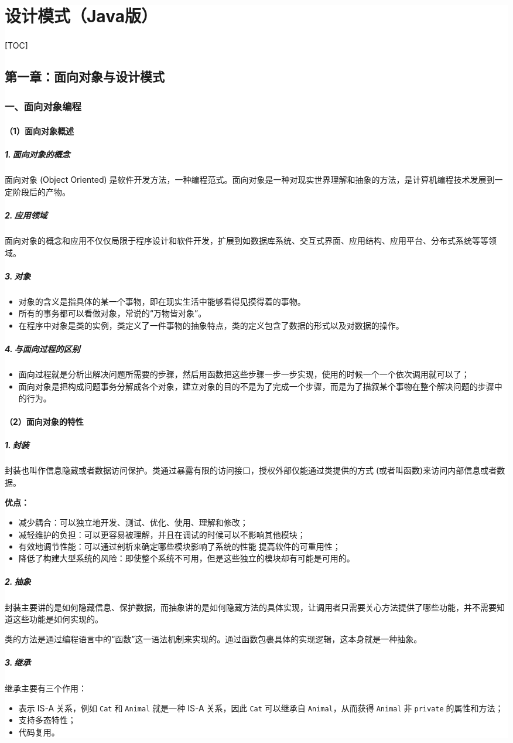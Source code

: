 # 设计模式（Java版）

[TOC]

## 第一章：面向对象与设计模式

### 一、面向对象编程

#### （1）面向对象概述

##### 1. 面向对象的概念

面向对象 (Object Oriented) 是软件开发方法，一种编程范式。面向对象是一种对现实世界理解和抽象的方法，是计算机编程技术发展到一定阶段后的产物。

##### 2. 应用领域

面向对象的概念和应用不仅仅局限于程序设计和软件开发，扩展到如数据库系统、交互式界面、应用结构、应用平台、分布式系统等等领域。

##### 3. 对象

- 对象的含义是指具体的某一个事物，即在现实生活中能够看得见摸得着的事物。
- 所有的事务都可以看做对象，常说的“万物皆对象”。
- 在程序中对象是类的实例，类定义了一件事物的抽象特点，类的定义包含了数据的形式以及对数据的操作。

##### 4. 与面向过程的区别

- 面向过程就是分析出解决问题所需要的步骤，然后用函数把这些步骤一步一步实现，使用的时候一个一个依次调用就可以了；
- 面向对象是把构成问题事务分解成各个对象，建立对象的目的不是为了完成一个步骤，而是为了描叙某个事物在整个解决问题的步骤中的行为。

#### （2）面向对象的特性

##### 1. 封装

封装也叫作信息隐藏或者数据访问保护。类通过暴露有限的访问接口，授权外部仅能通过类提供的方式 (或者叫函数)来访问内部信息或者数据。

**优点：**

- 减少耦合：可以独立地开发、测试、优化、使用、理解和修改；
- 减轻维护的负担：可以更容易被理解，并且在调试的时候可以不影响其他模块；
- 有效地调节性能：可以通过剖析来确定哪些模块影响了系统的性能 提高软件的可重用性；
- 降低了构建大型系统的风险：即使整个系统不可用，但是这些独立的模块却有可能是可用的。

##### 2. 抽象

封装主要讲的是如何隐藏信息、保护数据，而抽象讲的是如何隐藏方法的具体实现，让调用者只需要关心方法提供了哪些功能，并不需要知道这些功能是如何实现的。

类的方法是通过编程语言中的“函数”这一语法机制来实现的。通过函数包裹具体的实现逻辑，这本身就是一种抽象。

##### 3. 继承

继承主要有三个作用：

- 表示 IS-A 关系，例如 `Cat` 和 `Animal` 就是一种 IS-A 关系，因此 `Cat` 可以继承自 `Animal`，从而获得 `Animal` 非 `private` 的属性和方法；
- 支持多态特性；
- 代码复用。
